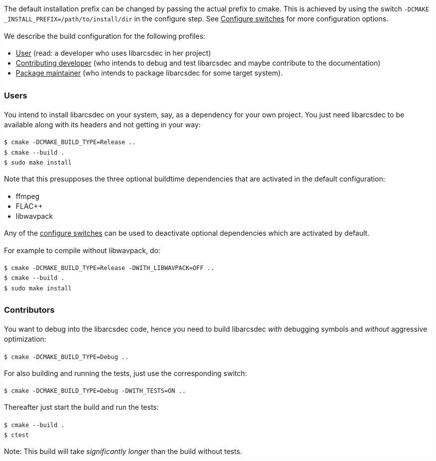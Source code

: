 The default installation prefix can be changed by passing the actual prefix to
cmake. This is achieved by using the switch
``-DCMAKE_INSTALL_PREFIX=/path/to/install/dir`` in the configure step. See
[Configure switches](#configure-switches) for more configuration options.

We describe the build configuration for the following profiles:
- [User](#users) (read: a developer who uses libarcsdec in her project)
- [Contributing developer](#contributors) (who intends to debug and test
  libarcsdec and maybe contribute to the documentation)
- [Package maintainer](#package-maintainers) (who intends to package libarcsdec
  for some target system).


### Users

You intend to install libarcsdec on your system, say, as a dependency for your
own project. You just need libarcsdec to be available along with its headers and
not getting in your way:

	$ cmake -DCMAKE_BUILD_TYPE=Release ..
	$ cmake --build .
	$ sudo make install

Note that this presupposes the three optional buildtime dependencies that are
activated in the default configuration:

- ffmpeg
- FLAC++
- libwavpack

Any of the [configure switches](#configure-switches) can be used to deactivate
optional dependencies which are activated by default.

For example to compile without libwavpack, do:

	$ cmake -DCMAKE_BUILD_TYPE=Release -DWITH_LIBWAVPACK=OFF ..
	$ cmake --build .
	$ sudo make install


### Contributors

You want to debug into the libarcsdec code, hence you need to build libarcsdec
*with* debugging symbols and *without* aggressive optimization:

	$ cmake -DCMAKE_BUILD_TYPE=Debug ..

For also building and running the tests, just use the corresponding switch:

	$ cmake -DCMAKE_BUILD_TYPE=Debug -DWITH_TESTS=ON ..

Thereafter just start the build and run the tests:

	$ cmake --build .
	$ ctest

Note: This build will take *significantly longer* than the build without
tests.
